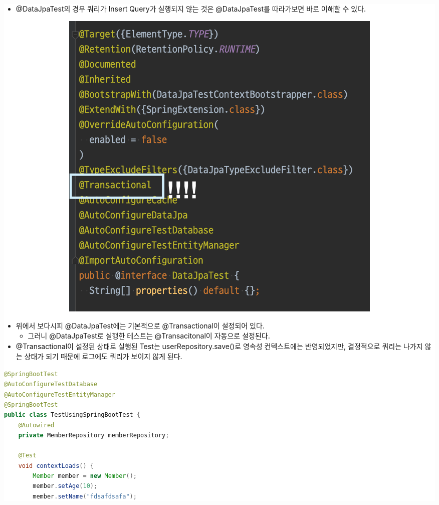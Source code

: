 - @DataJpaTest의 경우 쿼리가 Insert Query가 실행되지 않는 것은 @DataJpaTest를 따라가보면 바로 이해할 수 있다.

<p align="center"><img src="../images/jpa_datajpatest_annotation.png" width="600"></p>

- 위에서 보다시피 @DataJpaTest에는 기본적으로 @Transactional이 설정되어 있다.
  - 그러니 @DataJpaTest로 실행한 테스트는 @Transacitonal이 자동으로 설정된다.
- @Transactional이 설정된 상태로 실행된 Test는 userRepository.save()로 영속성 컨텍스트에는 반영되었지만, 결정적으로 쿼리는 나가지 않는 상태가 되기 때문에 로그에도 쿼리가 보이지 않게 된다.

```java
@SpringBootTest
@AutoConfigureTestDatabase
@AutoConfigureTestEntityManager
@SpringBootTest
public class TestUsingSpringBootTest {
    @Autowired
    private MemberRepository memberRepository;

    @Test
    void contextLoads() {
        Member member = new Member();
        member.setAge(10);
        member.setName("fdsafdsafa");
```